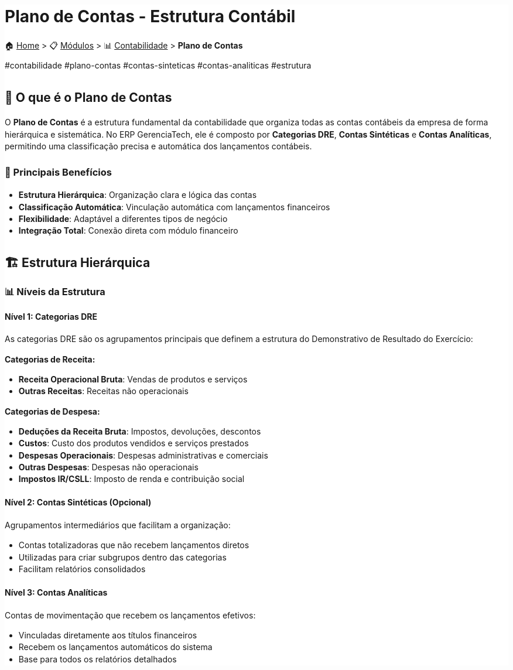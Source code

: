 # Plano de Contas - Estrutura Contábil

🏠 [Home](../../../index.md) > 📋 [Módulos](../../index.md) > 📊 [Contabilidade](index.md) > **Plano de Contas**

#contabilidade #plano-contas #contas-sinteticas #contas-analiticas #estrutura

## 🎯 O que é o Plano de Contas

O **Plano de Contas** é a estrutura fundamental da contabilidade que organiza todas as contas contábeis da empresa de forma hierárquica e sistemática. No ERP GerenciaTech, ele é composto por **Categorias DRE**, **Contas Sintéticas** e **Contas Analíticas**, permitindo uma classificação precisa e automática dos lançamentos contábeis.

### 🚀 Principais Benefícios
- **Estrutura Hierárquica**: Organização clara e lógica das contas
- **Classificação Automática**: Vinculação automática com lançamentos financeiros
- **Flexibilidade**: Adaptável a diferentes tipos de negócio
- **Integração Total**: Conexão direta com módulo financeiro

## 🏗️ Estrutura Hierárquica

### 📊 **Níveis da Estrutura**

#### **Nível 1: Categorias DRE**
As categorias DRE são os agrupamentos principais que definem a estrutura do Demonstrativo de Resultado do Exercício:

**Categorias de Receita:**
- **Receita Operacional Bruta**: Vendas de produtos e serviços
- **Outras Receitas**: Receitas não operacionais

**Categorias de Despesa:**
- **Deduções da Receita Bruta**: Impostos, devoluções, descontos
- **Custos**: Custo dos produtos vendidos e serviços prestados
- **Despesas Operacionais**: Despesas administrativas e comerciais
- **Outras Despesas**: Despesas não operacionais
- **Impostos IR/CSLL**: Imposto de renda e contribuição social

#### **Nível 2: Contas Sintéticas** (Opcional)
Agrupamentos intermediários que facilitam a organização:
- Contas totalizadoras que não recebem lançamentos diretos
- Utilizadas para criar subgrupos dentro das categorias
- Facilitam relatórios consolidados

#### **Nível 3: Contas Analíticas**
Contas de movimentação que recebem os lançamentos efetivos:
- Vinculadas diretamente aos títulos financeiros
- Recebem os lançamentos automáticos do sistema
- Base para todos os relatórios detalhados
